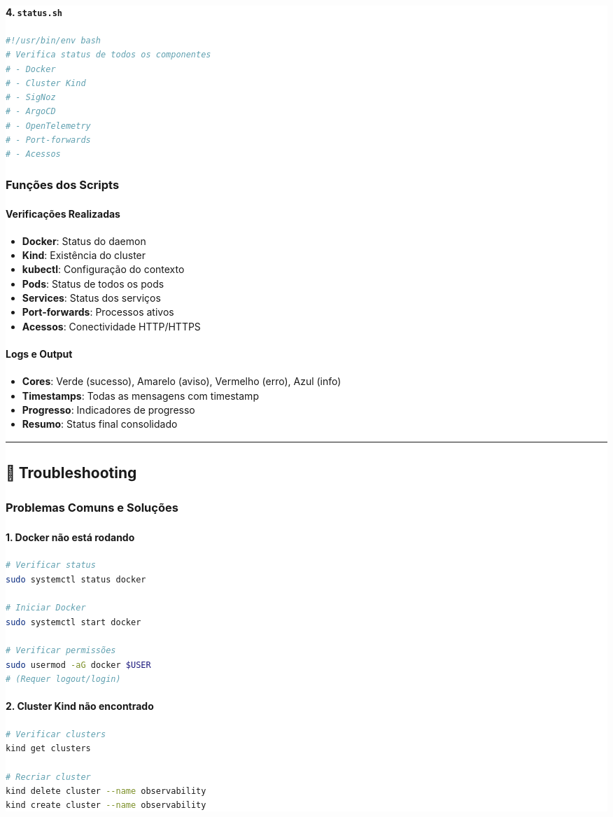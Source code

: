 #### 4. `status.sh`
```bash
#!/usr/bin/env bash
# Verifica status de todos os componentes
# - Docker
# - Cluster Kind
# - SigNoz
# - ArgoCD
# - OpenTelemetry
# - Port-forwards
# - Acessos
```

### Funções dos Scripts

#### Verificações Realizadas
- **Docker**: Status do daemon
- **Kind**: Existência do cluster
- **kubectl**: Configuração do contexto
- **Pods**: Status de todos os pods
- **Services**: Status dos serviços
- **Port-forwards**: Processos ativos
- **Acessos**: Conectividade HTTP/HTTPS

#### Logs e Output
- **Cores**: Verde (sucesso), Amarelo (aviso), Vermelho (erro), Azul (info)
- **Timestamps**: Todas as mensagens com timestamp
- **Progresso**: Indicadores de progresso
- **Resumo**: Status final consolidado

---

## 🚨 Troubleshooting

### Problemas Comuns e Soluções

#### 1. Docker não está rodando
```bash
# Verificar status
sudo systemctl status docker

# Iniciar Docker
sudo systemctl start docker

# Verificar permissões
sudo usermod -aG docker $USER
# (Requer logout/login)
```

#### 2. Cluster Kind não encontrado
```bash
# Verificar clusters
kind get clusters

# Recriar cluster
kind delete cluster --name observability
kind create cluster --name observability
```
